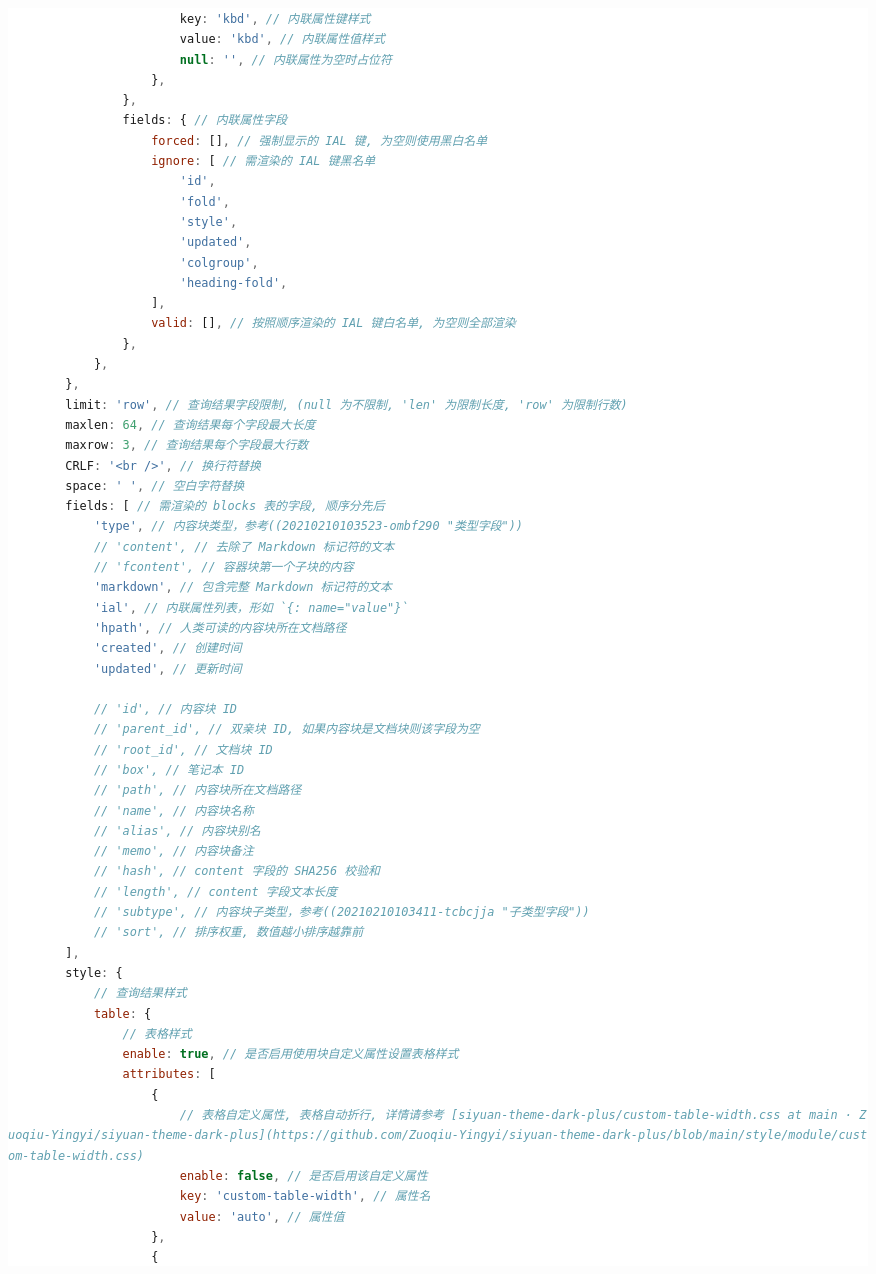 ```js
                        key: 'kbd', // 内联属性键样式
                        value: 'kbd', // 内联属性值样式
                        null: '', // 内联属性为空时占位符
                    },
                },
                fields: { // 内联属性字段
                    forced: [], // 强制显示的 IAL 键, 为空则使用黑白名单
                    ignore: [ // 需渲染的 IAL 键黑名单
                        'id',
                        'fold',
                        'style',
                        'updated',
                        'colgroup',
                        'heading-fold',
                    ],
                    valid: [], // 按照顺序渲染的 IAL 键白名单, 为空则全部渲染
                },
            },
        },
        limit: 'row', // 查询结果字段限制, (null 为不限制, 'len' 为限制长度, 'row' 为限制行数)
        maxlen: 64, // 查询结果每个字段最大长度
        maxrow: 3, // 查询结果每个字段最大行数
        CRLF: '<br />', // 换行符替换
        space: ' ', // 空白字符替换
        fields: [ // 需渲染的 blocks 表的字段, 顺序分先后
            'type', // 内容块类型，参考((20210210103523-ombf290 "类型字段"))
            // 'content', // 去除了 Markdown 标记符的文本
            // 'fcontent', // 容器块第一个子块的内容
            'markdown', // 包含完整 Markdown 标记符的文本
            'ial', // 内联属性列表，形如 `{: name="value"}`
            'hpath', // 人类可读的内容块所在文档路径
            'created', // 创建时间
            'updated', // 更新时间

            // 'id', // 内容块 ID
            // 'parent_id', // 双亲块 ID, 如果内容块是文档块则该字段为空
            // 'root_id', // 文档块 ID
            // 'box', // 笔记本 ID
            // 'path', // 内容块所在文档路径
            // 'name', // 内容块名称
            // 'alias', // 内容块别名
            // 'memo', // 内容块备注
            // 'hash', // content 字段的 SHA256 校验和
            // 'length', // content 字段文本长度
            // 'subtype', // 内容块子类型，参考((20210210103411-tcbcjja "子类型字段"))
            // 'sort', // 排序权重, 数值越小排序越靠前
        ],
        style: {
            // 查询结果样式
            table: {
                // 表格样式
                enable: true, // 是否启用使用块自定义属性设置表格样式
                attributes: [
                    {
                        // 表格自定义属性, 表格自动折行, 详情请参考 [siyuan-theme-dark-plus/custom-table-width.css at main · Zuoqiu-Yingyi/siyuan-theme-dark-plus](https://github.com/Zuoqiu-Yingyi/siyuan-theme-dark-plus/blob/main/style/module/custom-table-width.css)
                        enable: false, // 是否启用该自定义属性
                        key: 'custom-table-width', // 属性名
                        value: 'auto', // 属性值
                    },
                    {
```